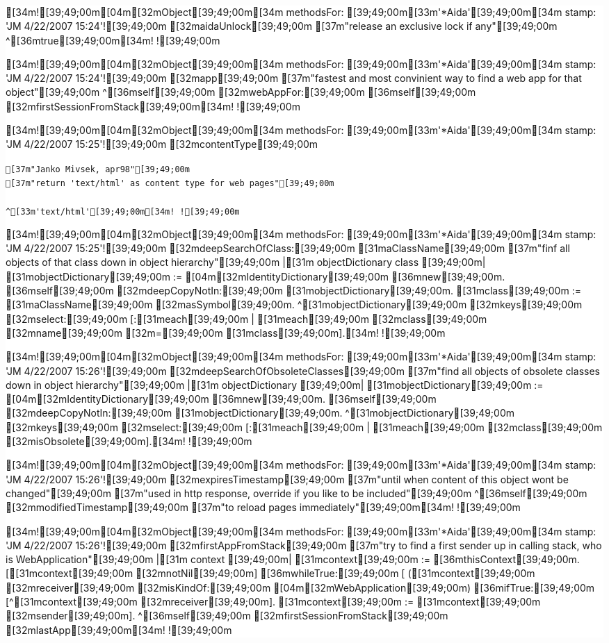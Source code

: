 [34m![39;49;00m[04m[32mObject[39;49;00m[34m methodsFor: [39;49;00m[33m'*Aida'[39;49;00m[34m stamp: 'JM 4/22/2007 15:24'![39;49;00m
[32maidaUnlock[39;49;00m
	[37m"release an exclusive lock if any"[39;49;00m
	^[36mtrue[39;49;00m[34m! ![39;49;00m

[34m![39;49;00m[04m[32mObject[39;49;00m[34m methodsFor: [39;49;00m[33m'*Aida'[39;49;00m[34m stamp: 'JM 4/22/2007 15:24'![39;49;00m
[32mapp[39;49;00m
	[37m"fastest and most convinient way to find a web app for that object"[39;49;00m
	^[36mself[39;49;00m [32mwebAppFor:[39;49;00m [36mself[39;49;00m [32mfirstSessionFromStack[39;49;00m[34m! ![39;49;00m

[34m![39;49;00m[04m[32mObject[39;49;00m[34m methodsFor: [39;49;00m[33m'*Aida'[39;49;00m[34m stamp: 'JM 4/22/2007 15:25'![39;49;00m
[32mcontentType[39;49;00m

	[37m"Janko Mivsek, apr98"[39;49;00m
	[37m"return 'text/html' as content type for web pages"[39;49;00m

	^[33m'text/html'[39;49;00m[34m! ![39;49;00m

[34m![39;49;00m[04m[32mObject[39;49;00m[34m methodsFor: [39;49;00m[33m'*Aida'[39;49;00m[34m stamp: 'JM 4/22/2007 15:25'![39;49;00m
[32mdeepSearchOfClass:[39;49;00m [31maClassName[39;49;00m
	[37m"finf all objects of that class down in object hierarchy"[39;49;00m
	|[31m objectDictionary class [39;49;00m|
	[31mobjectDictionary[39;49;00m := [04m[32mIdentityDictionary[39;49;00m [36mnew[39;49;00m.
	[36mself[39;49;00m [32mdeepCopyNotIn:[39;49;00m [31mobjectDictionary[39;49;00m.
	[31mclass[39;49;00m := [31maClassName[39;49;00m [32masSymbol[39;49;00m.
	^[31mobjectDictionary[39;49;00m [32mkeys[39;49;00m [32mselect:[39;49;00m [:[31meach[39;49;00m | [31meach[39;49;00m [32mclass[39;49;00m [32mname[39;49;00m [32m=[39;49;00m [31mclass[39;49;00m].[34m! ![39;49;00m

[34m![39;49;00m[04m[32mObject[39;49;00m[34m methodsFor: [39;49;00m[33m'*Aida'[39;49;00m[34m stamp: 'JM 4/22/2007 15:26'![39;49;00m
[32mdeepSearchOfObsoleteClasses[39;49;00m
	[37m"find all objects of obsolete classes down in object hierarchy"[39;49;00m
	|[31m objectDictionary [39;49;00m|
	[31mobjectDictionary[39;49;00m := [04m[32mIdentityDictionary[39;49;00m [36mnew[39;49;00m.
	[36mself[39;49;00m [32mdeepCopyNotIn:[39;49;00m [31mobjectDictionary[39;49;00m.
	^[31mobjectDictionary[39;49;00m [32mkeys[39;49;00m [32mselect:[39;49;00m [:[31meach[39;49;00m | [31meach[39;49;00m [32mclass[39;49;00m [32misObsolete[39;49;00m].[34m! ![39;49;00m

[34m![39;49;00m[04m[32mObject[39;49;00m[34m methodsFor: [39;49;00m[33m'*Aida'[39;49;00m[34m stamp: 'JM 4/22/2007 15:26'![39;49;00m
[32mexpiresTimestamp[39;49;00m
	[37m"until when content of this object wont be changed"[39;49;00m
	[37m"used in http response, override if you like to be included"[39;49;00m
	^[36mself[39;49;00m [32mmodifiedTimestamp[39;49;00m  [37m"to reload pages immediately"[39;49;00m[34m! ![39;49;00m

[34m![39;49;00m[04m[32mObject[39;49;00m[34m methodsFor: [39;49;00m[33m'*Aida'[39;49;00m[34m stamp: 'JM 4/22/2007 15:26'![39;49;00m
[32mfirstAppFromStack[39;49;00m
	[37m"try to find a first sender up in calling stack, who is  WebApplication"[39;49;00m
	|[31m context [39;49;00m|
	[31mcontext[39;49;00m := [36mthisContext[39;49;00m.
	[[31mcontext[39;49;00m [32mnotNil[39;49;00m] [36mwhileTrue:[39;49;00m [
		([31mcontext[39;49;00m [32mreceiver[39;49;00m [32misKindOf:[39;49;00m [04m[32mWebApplication[39;49;00m) [36mifTrue:[39;49;00m [^[31mcontext[39;49;00m [32mreceiver[39;49;00m].
		[31mcontext[39;49;00m := [31mcontext[39;49;00m [32msender[39;49;00m].
	^[36mself[39;49;00m [32mfirstSessionFromStack[39;49;00m [32mlastApp[39;49;00m[34m! ![39;49;00m
